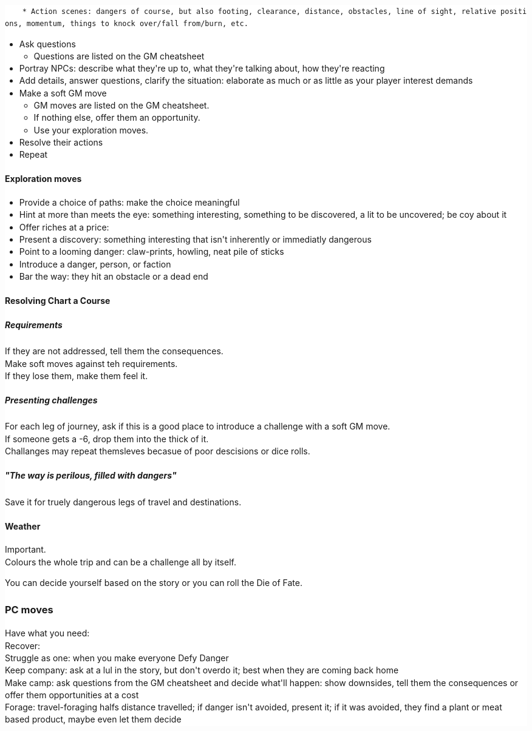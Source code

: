         * Action scenes: dangers of course, but also footing, clearance, distance, obstacles, line of sight, relative positions, momentum, things to knock over/fall from/burn, etc.
* Ask questions
    * Questions are listed on the GM cheatsheet
* Portray NPCs: describe what they're up to, what they're talking about, how they're reacting
* Add details, answer questions, clarify the situation: elaborate as much or as little as your player interest demands
* Make a soft GM move
    * GM moves are listed on the GM cheatsheet.
    * If nothing else, offer them an opportunity.
    * Use your exploration moves.
* Resolve their actions
* Repeat

#### Exploration moves

* Provide a choice of paths: make the choice meaningful
* Hint at more than meets the eye: something interesting, something to be discovered, a lit to be uncovered; be coy about it
* Offer riches at a price: 
* Present a discovery: something interesting that isn't inherently or immediatly dangerous
* Point to a looming danger: claw-prints, howling, neat pile of sticks
* Introduce a danger, person, or faction
* Bar the way: they hit an obstacle or a dead end

#### Resolving Chart a Course

##### Requirements

If they are not addressed, tell them the consequences.  
Make soft moves against teh requirements.  
If they lose them, make them feel it.  

##### Presenting challenges

For each leg of journey, ask if this is a good place to introduce a challenge with a soft GM move.  
If someone gets a -6, drop them into the thick of it.  
Challanges may repeat themsleves becasue of poor descisions or dice rolls.  

##### "The way is perilous, filled with dangers"

Save it for truely dangerous legs of travel and destinations.  

#### Weather

Important.  
Colours the whole trip and can be a challenge all by itself.  

You can decide yourself based on the story or you can roll the Die of Fate.  

### PC moves

Have what you need:  
Recover:  
Struggle as one: when you make everyone Defy Danger  
Keep company: ask at a lul in the story, but don't overdo it; best when they are coming back home  
Make camp: ask questions from the GM cheatsheet and decide what'll happen: show downsides, tell them the consequences or offer them opportunities at a cost  
Forage: travel-foraging halfs distance travelled; if danger isn't avoided, present it; if it was avoided, they find a plant or meat based product, maybe even let them decide  
